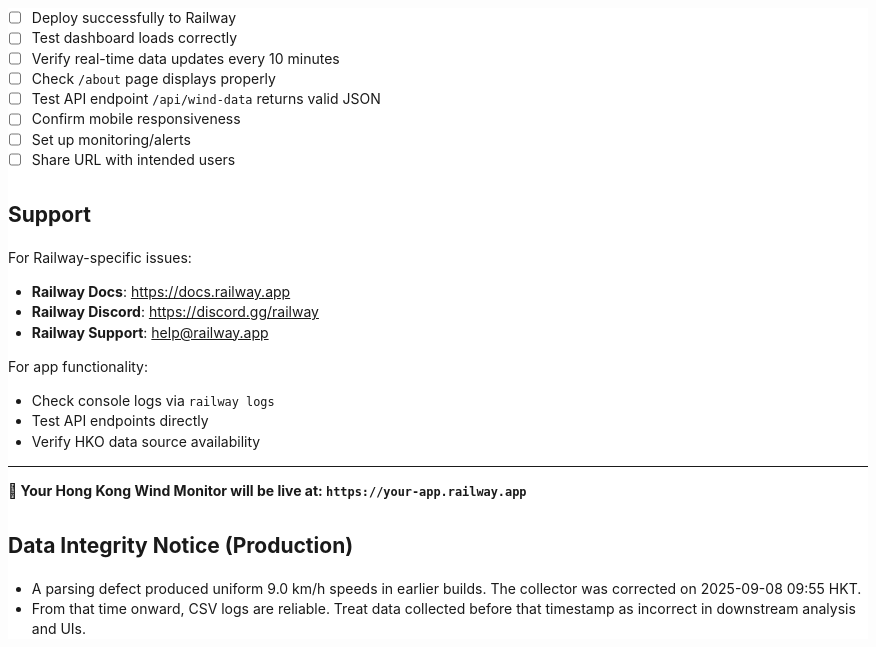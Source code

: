 - [ ] Deploy successfully to Railway
- [ ] Test dashboard loads correctly
- [ ] Verify real-time data updates every 10 minutes  
- [ ] Check `/about` page displays properly
- [ ] Test API endpoint `/api/wind-data` returns valid JSON
- [ ] Confirm mobile responsiveness
- [ ] Set up monitoring/alerts
- [ ] Share URL with intended users

## Support

For Railway-specific issues:
- **Railway Docs**: https://docs.railway.app
- **Railway Discord**: https://discord.gg/railway
- **Railway Support**: help@railway.app

For app functionality:
- Check console logs via `railway logs`
- Test API endpoints directly
- Verify HKO data source availability

---

**🚀 Your Hong Kong Wind Monitor will be live at: `https://your-app.railway.app`**

## Data Integrity Notice (Production)

- A parsing defect produced uniform 9.0 km/h speeds in earlier builds. The collector was corrected on 2025-09-08 09:55 HKT.
- From that time onward, CSV logs are reliable. Treat data collected before that timestamp as incorrect in downstream analysis and UIs.
